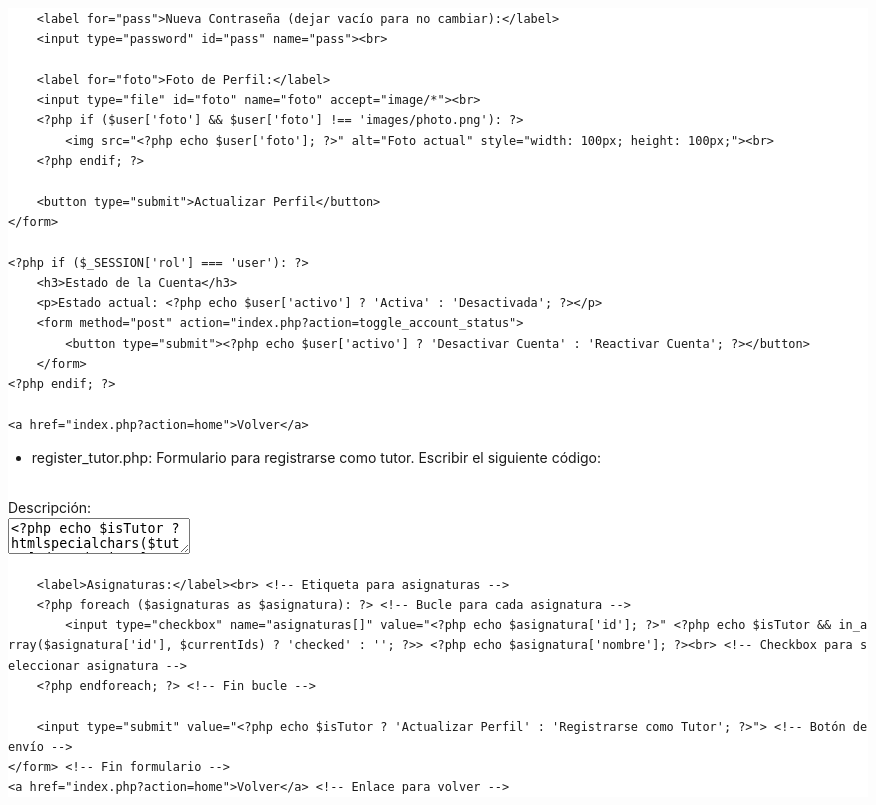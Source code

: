         <label for="pass">Nueva Contraseña (dejar vacío para no cambiar):</label>
        <input type="password" id="pass" name="pass"><br>

        <label for="foto">Foto de Perfil:</label>
        <input type="file" id="foto" name="foto" accept="image/*"><br>
        <?php if ($user['foto'] && $user['foto'] !== 'images/photo.png'): ?>
            <img src="<?php echo $user['foto']; ?>" alt="Foto actual" style="width: 100px; height: 100px;"><br>
        <?php endif; ?>

        <button type="submit">Actualizar Perfil</button>
    </form>

    <?php if ($_SESSION['rol'] === 'user'): ?>
        <h3>Estado de la Cuenta</h3>
        <p>Estado actual: <?php echo $user['activo'] ? 'Activa' : 'Desactivada'; ?></p>
        <form method="post" action="index.php?action=toggle_account_status">
            <button type="submit"><?php echo $user['activo'] ? 'Desactivar Cuenta' : 'Reactivar Cuenta'; ?></button>
        </form>
    <?php endif; ?>

    <a href="index.php?action=home">Volver</a>
</body>
</html>

-	register_tutor.php: Formulario para registrarse como tutor.  Escribir el siguiente código:
<!DOCTYPE html> 
<html> 
<head> 
    <title>Registrarse como Tutor</title> <!-- Título de la página -->
</head> 
<body> 
    <h2><?php echo $isTutor ? 'Actualizar Perfil de Tutor' : 'Registrarse como Tutor'; ?></h2> <!-- Encabezado principal -->
    <form method="post" action="index.php?action=register_tutor_process"> <!-- Formulario POST para procesar registro -->
        <label for="descripcion">Descripción:</label><br> <!-- Etiqueta para descripción -->
        <textarea name="descripcion" required><?php echo $isTutor ? htmlspecialchars($tutor['descripcion'] ?? '') : ''; ?></textarea><br> <!-- Campo de texto para descripción -->

        <label>Asignaturas:</label><br> <!-- Etiqueta para asignaturas -->
        <?php foreach ($asignaturas as $asignatura): ?> <!-- Bucle para cada asignatura -->
            <input type="checkbox" name="asignaturas[]" value="<?php echo $asignatura['id']; ?>" <?php echo $isTutor && in_array($asignatura['id'], $currentIds) ? 'checked' : ''; ?>> <?php echo $asignatura['nombre']; ?><br> <!-- Checkbox para seleccionar asignatura -->
        <?php endforeach; ?> <!-- Fin bucle -->

        <input type="submit" value="<?php echo $isTutor ? 'Actualizar Perfil' : 'Registrarse como Tutor'; ?>"> <!-- Botón de envío -->
    </form> <!-- Fin formulario -->
    <a href="index.php?action=home">Volver</a> <!-- Enlace para volver -->
</body> 
</html> 
